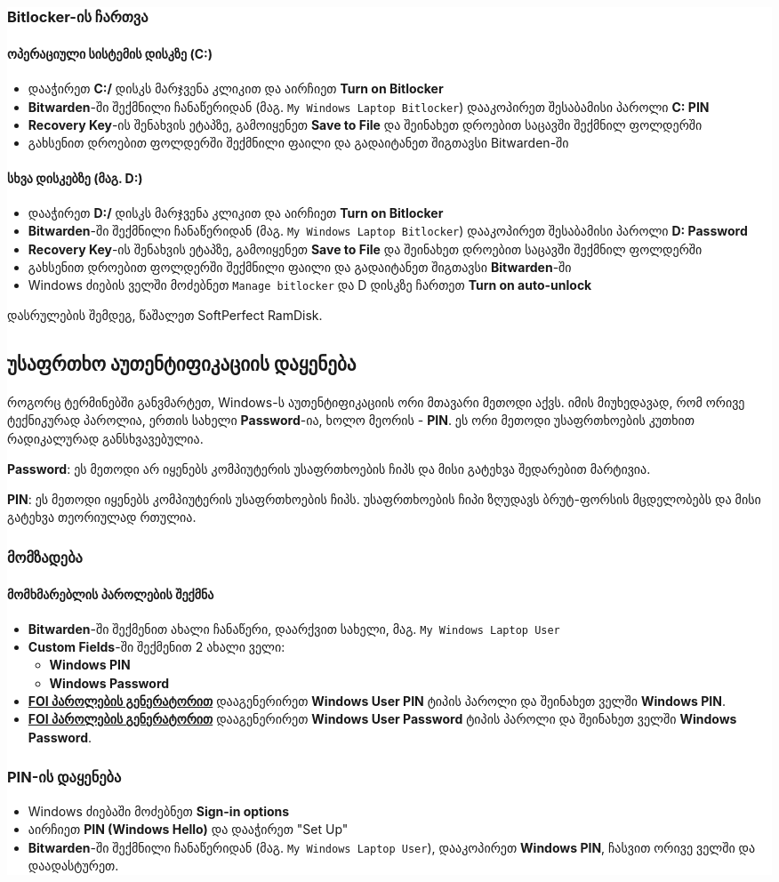 ### Bitlocker-ის ჩართვა

#### ოპერაციული სისტემის დისკზე (C:)

- დააჭირეთ **C:/** დისკს მარჯვენა კლიკით და აირჩიეთ **Turn on Bitlocker**
- **Bitwarden**-ში შექმნილი ჩანაწერიდან (მაგ. `My Windows Laptop Bitlocker`) დააკოპირეთ შესაბამისი პაროლი **C: PIN** 
- **Recovery Key**-ის შენახვის ეტაპზე, გამოიყენეთ **Save to File** და შეინახეთ დროებით საცავში შექმნილ ფოლდერში
- გახსენით დროებით ფოლდერში შექმნილი ფაილი და გადაიტანეთ შიგთავსი Bitwarden-ში

#### სხვა დისკებზე (მაგ. D:)
- დააჭირეთ **D:/** დისკს მარჯვენა კლიკით და აირჩიეთ **Turn on Bitlocker**
- **Bitwarden**-ში შექმნილი ჩანაწერიდან (მაგ. `My Windows Laptop Bitlocker`) დააკოპირეთ შესაბამისი პაროლი **D: Password** 
- **Recovery Key**-ის შენახვის ეტაპზე, გამოიყენეთ **Save to File** და შეინახეთ დროებით საცავში შექმნილ ფოლდერში
- გახსენით დროებით ფოლდერში შექმნილი ფაილი და გადაიტანეთ შიგთავსი **Bitwarden**-ში
- Windows ძიების ველში მოძებნეთ `Manage bitlocker` და D დისკზე ჩართეთ **Turn on auto-unlock**


დასრულების შემდეგ, წაშალეთ SoftPerfect RamDisk.

## უსაფრთხო აუთენტიფიკაციის დაყენება

როგორც ტერმინებში განვმარტეთ, Windows-ს აუთენტიფიკაციის ორი მთავარი მეთოდი აქვს. 
იმის მიუხედავად, რომ ორივე ტექნიკურად პაროლია, ერთის სახელი **Password**-ია, ხოლო მეორის - **PIN**. 
ეს ორი მეთოდი უსაფრთხოების კუთხით რადიკალურად განსხვავებულია.

**Password**: ეს მეთოდი არ იყენებს კომპიუტერის უსაფრთხოების ჩიპს და მისი გატეხვა შედარებით მარტივია.

**PIN**: ეს მეთოდი იყენებს კომპიუტერის უსაფრთხოების ჩიპს. უსაფრთხოების ჩიპი ზღუდავს ბრუტ-ფორსის 
მცდელობებს და მისი გატეხვა თეორიულად რთულია.

### მომზადება

#### მომხმარებლის პაროლების შექმნა

- **Bitwarden**-ში შექმენით ახალი ჩანაწერი, დაარქვით სახელი, მაგ. `My Windows Laptop User`
- **Custom Fields**-ში შექმენით 2 ახალი ველი:
    - **Windows PIN**
    - **Windows Password**
- **[FOI პაროლების გენერატორით](../tools/password-generator.md?os=windows-user-pin)** დააგენერირეთ **Windows User PIN** ტიპის პაროლი და შეინახეთ ველში **Windows PIN**.
- **[FOI პაროლების გენერატორით](../tools/password-generator.md?os=windows-user-password)** დააგენერირეთ **Windows User Password** ტიპის პაროლი და შეინახეთ ველში **Windows Password**.

### PIN-ის დაყენება

- Windows ძიებაში მოძებნეთ **Sign-in options**
- აირჩიეთ **PIN (Windows Hello)** და დააჭირეთ "Set Up"
- **Bitwarden**-ში შექმნილი ჩანაწერიდან (მაგ. `My Windows Laptop User`), დააკოპირეთ **Windows PIN**, ჩასვით ორივე ველში და დაადასტურეთ.
